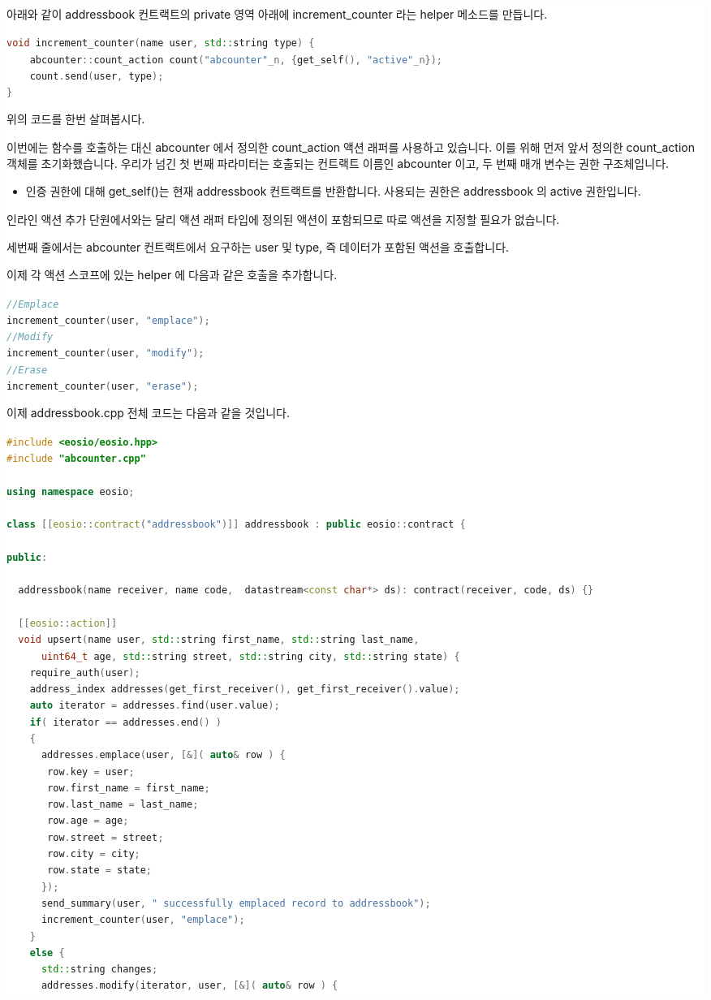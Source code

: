 아래와 같이 addressbook 컨트랙트의 private 영역 아래에 increment\_counter 라는 helper 메소드를 만듭니다.

```cpp
void increment_counter(name user, std::string type) {
    abcounter::count_action count("abcounter"_n, {get_self(), "active"_n});
    count.send(user, type);
}
```

위의 코드를 한번 살펴봅시다.

이번에는 함수를 호출하는 대신 abcounter 에서 정의한 count\_action 액션 래퍼를 사용하고 있습니다. 이를 위해 먼저 앞서 정의한 count\_action 객체를 초기화했습니다. 우리가 넘긴 첫 번째 파라미터는 호출되는 컨트랙트 이름인 abcounter 이고, 두 번째 매개 변수는 권한 구조체입니다.

* 인증 권한에 대해 get\_self()는 현재 addressbook 컨트랙트를 반환합니다. 사용되는 권한은 addressbook 의 active 권한입니다.

인라인 액션 추가 단원에서와는 달리 액션 래퍼 타입에 정의된 액션이 포함되므로 따로 액션을 지정할 필요가 없습니다.

세번째 줄에서는 abcounter 컨트랙트에서 요구하는 user 및 type, 즉 데이터가 포함된 액션을 호출합니다.

이제 각 액션 스코프에 있는 helper 에 다음과 같은 호출을 추가합니다.

```cpp
//Emplace
increment_counter(user, "emplace");
//Modify
increment_counter(user, "modify");
//Erase
increment_counter(user, "erase");
```

이제 addressbook.cpp 전체 코드는 다음과 같을 것입니다.

```cpp
#include <eosio/eosio.hpp>
#include "abcounter.cpp"

using namespace eosio;

class [[eosio::contract("addressbook")]] addressbook : public eosio::contract {

public:

  addressbook(name receiver, name code,  datastream<const char*> ds): contract(receiver, code, ds) {}

  [[eosio::action]]
  void upsert(name user, std::string first_name, std::string last_name,
      uint64_t age, std::string street, std::string city, std::string state) {
    require_auth(user);
    address_index addresses(get_first_receiver(), get_first_receiver().value);
    auto iterator = addresses.find(user.value);
    if( iterator == addresses.end() )
    {
      addresses.emplace(user, [&]( auto& row ) {
       row.key = user;
       row.first_name = first_name;
       row.last_name = last_name;
       row.age = age;
       row.street = street;
       row.city = city;
       row.state = state;
      });
      send_summary(user, " successfully emplaced record to addressbook");
      increment_counter(user, "emplace");
    }
    else {
      std::string changes;
      addresses.modify(iterator, user, [&]( auto& row ) {
```